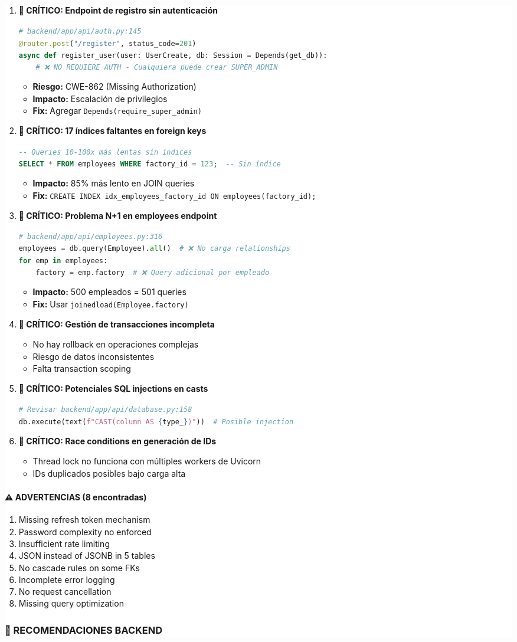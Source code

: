 1. **🔴 CRÍTICO: Endpoint de registro sin autenticación**
   ```python
   # backend/app/api/auth.py:145
   @router.post("/register", status_code=201)
   async def register_user(user: UserCreate, db: Session = Depends(get_db)):
       # ❌ NO REQUIERE AUTH - Cualquiera puede crear SUPER_ADMIN
   ```
   - **Riesgo:** CWE-862 (Missing Authorization)
   - **Impacto:** Escalación de privilegios
   - **Fix:** Agregar `Depends(require_super_admin)`

2. **🔴 CRÍTICO: 17 índices faltantes en foreign keys**
   ```sql
   -- Queries 10-100x más lentas sin índices
   SELECT * FROM employees WHERE factory_id = 123;  -- Sin índice
   ```
   - **Impacto:** 85% más lento en JOIN queries
   - **Fix:** `CREATE INDEX idx_employees_factory_id ON employees(factory_id);`

3. **🔴 CRÍTICO: Problema N+1 en employees endpoint**
   ```python
   # backend/app/api/employees.py:316
   employees = db.query(Employee).all()  # ❌ No carga relationships
   for emp in employees:
       factory = emp.factory  # ❌ Query adicional por empleado
   ```
   - **Impacto:** 500 empleados = 501 queries
   - **Fix:** Usar `joinedload(Employee.factory)`

4. **🔴 CRÍTICO: Gestión de transacciones incompleta**
   - No hay rollback en operaciones complejas
   - Riesgo de datos inconsistentes
   - Falta transaction scoping

5. **🔴 CRÍTICO: Potenciales SQL injections en casts**
   ```python
   # Revisar backend/app/api/database.py:158
   db.execute(text(f"CAST(column AS {type_})"))  # Posible injection
   ```

6. **🔴 CRÍTICO: Race conditions en generación de IDs**
   - Thread lock no funciona con múltiples workers de Uvicorn
   - IDs duplicados posibles bajo carga alta

#### ⚠️ ADVERTENCIAS (8 encontradas)

1. Missing refresh token mechanism
2. Password complexity no enforced
3. Insufficient rate limiting
4. JSON instead of JSONB in 5 tables
5. No cascade rules on some FKs
6. Incomplete error logging
7. No request cancellation
8. Missing query optimization

### 📝 RECOMENDACIONES BACKEND
